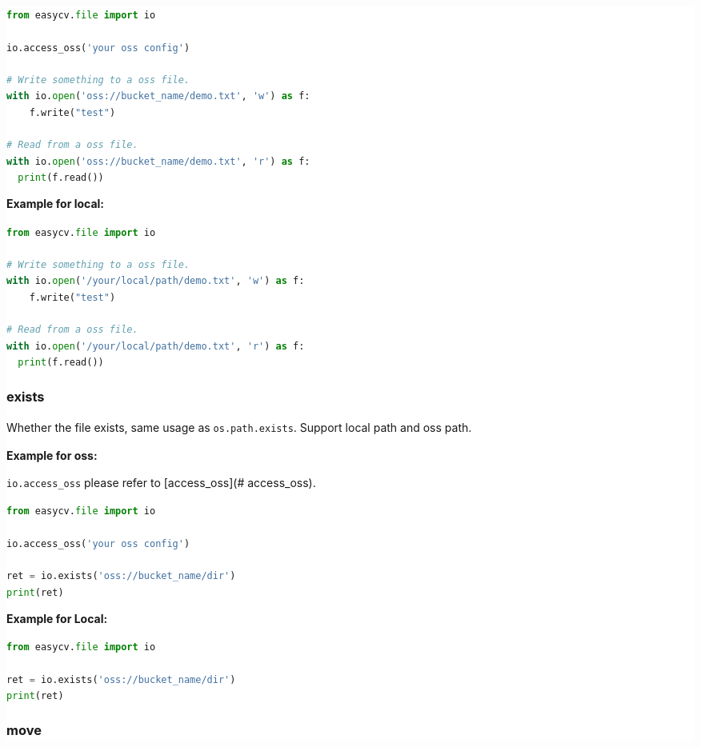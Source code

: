```python
from easycv.file import io

io.access_oss('your oss config')

# Write something to a oss file.
with io.open('oss://bucket_name/demo.txt', 'w') as f:
	f.write("test")

# Read from a oss file.
with io.open('oss://bucket_name/demo.txt', 'r') as f:
  print(f.read())
```

**Example for local:**

```python
from easycv.file import io

# Write something to a oss file.
with io.open('/your/local/path/demo.txt', 'w') as f:
	f.write("test")

# Read from a oss file.
with io.open('/your/local/path/demo.txt', 'r') as f:
  print(f.read())
```

### exists

Whether the file exists, same usage as `os.path.exists`. Support local path and oss path.

**Example for oss:**

`io.access_oss` please refer to [access_oss](# access_oss).

```python
from easycv.file import io

io.access_oss('your oss config')

ret = io.exists('oss://bucket_name/dir')
print(ret)
```

**Example for Local:**

```python
from easycv.file import io

ret = io.exists('oss://bucket_name/dir')
print(ret)
```

### move
